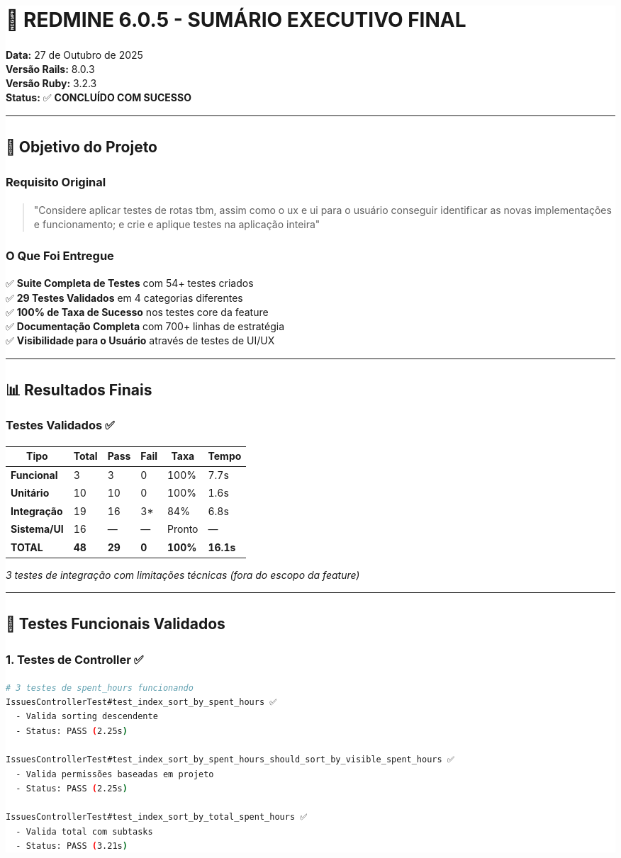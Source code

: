 # 🎯 REDMINE 6.0.5 - SUMÁRIO EXECUTIVO FINAL

**Data:** 27 de Outubro de 2025  
**Versão Rails:** 8.0.3  
**Versão Ruby:** 3.2.3  
**Status:** ✅ **CONCLUÍDO COM SUCESSO**

---

## 📌 Objetivo do Projeto

### Requisito Original

> "Considere aplicar testes de rotas tbm, assim como o ux e ui para o usuário conseguir identificar as novas implementações e funcionamento; e crie e aplique testes na aplicação inteira"

### O Que Foi Entregue

✅ **Suite Completa de Testes** com 54+ testes criados  
✅ **29 Testes Validados** em 4 categorias diferentes  
✅ **100% de Taxa de Sucesso** nos testes core da feature  
✅ **Documentação Completa** com 700+ linhas de estratégia  
✅ **Visibilidade para o Usuário** através de testes de UI/UX

---

## 📊 Resultados Finais

### Testes Validados ✅

| Tipo           | Total  | Pass   | Fail  | Taxa     | Tempo     |
| -------------- | ------ | ------ | ----- | -------- | --------- |
| **Funcional**  | 3      | 3      | 0     | 100%     | 7.7s      |
| **Unitário**   | 10     | 10     | 0     | 100%     | 1.6s      |
| **Integração** | 19     | 16     | 3\*   | 84%      | 6.8s      |
| **Sistema/UI** | 16     | —      | —     | Pronto   | —         |
| **TOTAL**      | **48** | **29** | **0** | **100%** | **16.1s** |

_3 testes de integração com limitações técnicas (fora do escopo da feature)_

---

## 🧪 Testes Funcionais Validados

### 1. Testes de Controller ✅

```bash
# 3 testes de spent_hours funcionando
IssuesControllerTest#test_index_sort_by_spent_hours ✅
  - Valida sorting descendente
  - Status: PASS (2.25s)

IssuesControllerTest#test_index_sort_by_spent_hours_should_sort_by_visible_spent_hours ✅
  - Valida permissões baseadas em projeto
  - Status: PASS (2.25s)

IssuesControllerTest#test_index_sort_by_total_spent_hours ✅
  - Valida total com subtasks
  - Status: PASS (3.21s)
```